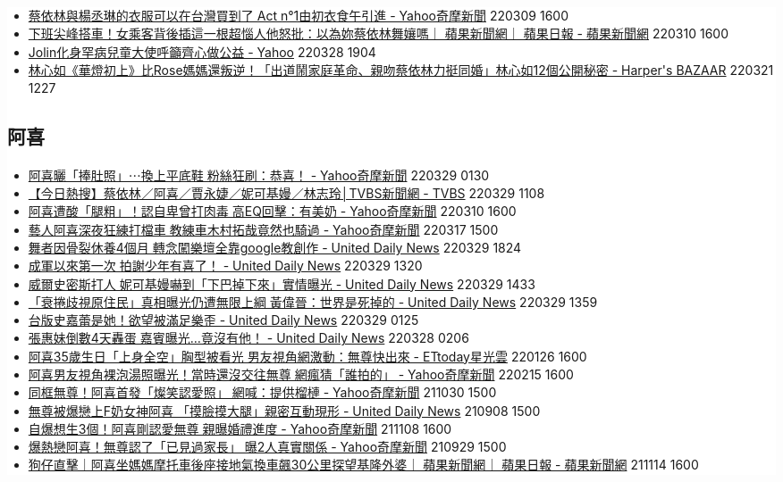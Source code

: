 - [蔡依林與楊丞琳的衣服可以在台灣買到了 Act n°1由初衣食午引進 - Yahoo奇摩新聞](https://tw.news.yahoo.com/%E8%94%A1%E4%BE%9D%E6%9E%97%E8%88%87%E6%A5%8A%E4%B8%9E%E7%90%B3%E7%9A%84%E8%A1%A3%E6%9C%8D%E5%8F%AF%E4%BB%A5%E5%9C%A8%E5%8F%B0%E7%81%A3%E8%B2%B7%E5%88%B0%E4%BA%86-act-n-1%E7%94%B1%E5%88%9D%E8%A1%A3%E9%A3%9F%E5%8D%88%E5%BC%95%E9%80%B2-023815199.html "蔡依林與楊丞琳的衣服可以在台灣買到了 Act n°1由初衣食午引進 - Yahoo奇摩新聞") 220309 1600
- [下班尖峰搭車！女乘客背後插這一根超惱人他怒批：以為妳蔡依林舞孃嗎｜ 蘋果新聞網｜ 蘋果日報 - 蘋果新聞網](https://tw.appledaily.com/life/20220310/PMRGFJU2ENBZXABPSKU2HNSDZE/ "下班尖峰搭車！女乘客背後插這一根超惱人他怒批：以為妳蔡依林舞孃嗎｜ 蘋果新聞網｜ 蘋果日報 - 蘋果新聞網") 220310 1600
- [Jolin化身罕病兒童大使呼籲齊心做公益 - Yahoo](https://tw.tv.yahoo.com/life-news/jolin%E5%8C%96%E8%BA%AB%E7%BD%95%E7%97%85%E5%85%92%E7%AB%A5%E5%A4%A7%E4%BD%BF-%E5%91%BC%E7%B1%B2%E9%BD%8A%E5%BF%83%E5%81%9A%E5%85%AC%E7%9B%8A-104003744.html "Jolin化身罕病兒童大使呼籲齊心做公益 - Yahoo") 220328 1904
- [林心如《華燈初上》比Rose媽媽還叛逆！「出道鬧家庭革命、親吻蔡依林力挺同婚」林心如12個公開秘密 - Harper's BAZAAR](https://www.harpersbazaar.com/tw/celebrity/celebritynews/g39459451/light-the-night-ruby-lin/ "林心如《華燈初上》比Rose媽媽還叛逆！「出道鬧家庭革命、親吻蔡依林力挺同婚」林心如12個公開秘密 - Harper's BAZAAR") 220321 1227

## 阿喜


- [阿喜曬「捧肚照」⋯換上平底鞋 粉絲狂刷：恭喜！ - Yahoo奇摩新聞](https://tw.news.yahoo.com/%E9%98%BF%E5%96%9C%E6%9B%AC%E3%80%8C%E6%8D%A7%E8%82%9A%E7%85%A7%E3%80%8D%E2%8B%AF%E6%8F%9B%E4%B8%8A%E5%B9%B3%E5%BA%95%E9%9E%8B-%E7%B2%89%E7%B5%B2%E7%8B%82%E5%88%B7%EF%BC%9A%E6%81%AD%E5%96%9C%EF%BC%81-173057092.html "阿喜曬「捧肚照」⋯換上平底鞋 粉絲狂刷：恭喜！ - Yahoo奇摩新聞") 220329 0130
- [【今日熱搜】蔡依林／阿喜／賈永婕／妮可基嫚／林志玲│TVBS新聞網 - TVBS](https://news.tvbs.com.tw/life/1752445 "【今日熱搜】蔡依林／阿喜／賈永婕／妮可基嫚／林志玲│TVBS新聞網 - TVBS") 220329 1108
- [阿喜遭酸「腿粗」！認自卑曾打肉毒 高EQ回擊：有美奶 - Yahoo奇摩新聞](https://tw.news.yahoo.com/%E9%98%BF%E5%96%9C%E9%81%AD%E9%85%B8-%E8%85%BF%E7%B2%97-%E8%AA%8D%E8%87%AA%E5%8D%91%E6%9B%BE%E6%89%93%E8%82%89%E6%AF%92-%E9%AB%98eq%E5%9B%9E%E6%93%8A-%E6%9C%89%E7%BE%8E%E5%A5%B6-060432576.html "阿喜遭酸「腿粗」！認自卑曾打肉毒 高EQ回擊：有美奶 - Yahoo奇摩新聞") 220310 1600
- [藝人阿喜深夜狂練打檔車 教練車木村拓哉竟然也騎過 - Yahoo奇摩新聞](https://tw.news.yahoo.com/%E8%97%9D%E4%BA%BA%E9%98%BF%E5%96%9C%E6%B7%B1%E5%A4%9C%E7%8B%82%E7%B7%B4%E6%89%93%E6%AA%94%E8%BB%8A-%E6%95%99%E7%B7%B4%E8%BB%8A%E6%9C%A8%E6%9D%91%E6%8B%93%E5%93%89%E7%AB%9F%E7%84%B6%E4%B9%9F%E9%A8%8E%E9%81%8E-000000640.html "藝人阿喜深夜狂練打檔車 教練車木村拓哉竟然也騎過 - Yahoo奇摩新聞") 220317 1500
- [舞者因骨裂休養4個月 轉念闖樂壇全靠google教創作 - United Daily News](https://stars.udn.com/star/story/10092/6200749 "舞者因骨裂休養4個月 轉念闖樂壇全靠google教創作 - United Daily News") 220329 1824
- [成軍以來第一次 拍謝少年有喜了！ - United Daily News](https://stars.udn.com/star/story/10092/6199755 "成軍以來第一次 拍謝少年有喜了！ - United Daily News") 220329 1320
- [威爾史密斯打人 妮可基嫚嚇到「下巴掉下來」實情曝光 - United Daily News](https://stars.udn.com/star/story/10090/6200016 "威爾史密斯打人 妮可基嫚嚇到「下巴掉下來」實情曝光 - United Daily News") 220329 1433
- [「衰捲歧視原住民」真相曝光仍遭無限上綱 黃偉晉：世界是死掉的 - United Daily News](https://stars.udn.com/star/story/10089/6199878 "「衰捲歧視原住民」真相曝光仍遭無限上綱 黃偉晉：世界是死掉的 - United Daily News") 220329 1359
- [台版史嘉蕾是她！欲望被滿足樂歪 - United Daily News](https://stars.udn.com/star/story/10090/6198714 "台版史嘉蕾是她！欲望被滿足樂歪 - United Daily News") 220329 0125
- [張惠妹倒數4天轟蛋 嘉賓曝光…竟沒有他！ - United Daily News](https://stars.udn.com/star/story/10092/6196148 "張惠妹倒數4天轟蛋 嘉賓曝光…竟沒有他！ - United Daily News") 220328 0206
- [阿喜35歲生日「上身全空」胸型被看光 男友視角網激動：無尊快出來 - ETtoday星光雲](https://star.ettoday.net/news/2178880 "阿喜35歲生日「上身全空」胸型被看光 男友視角網激動：無尊快出來 - ETtoday星光雲") 220126 1600
- [阿喜男友視角裸泡湯照曝光！當時還沒交往無尊 網瘋猜「誰拍的」 - Yahoo奇摩新聞](https://tw.news.yahoo.com/%E9%98%BF%E5%96%9C%E7%94%B7%E5%8F%8B%E8%A6%96%E8%A7%92%E8%A3%B8%E6%B3%A1%E6%B9%AF%E7%85%A7%E6%9B%9D%E5%85%89-%E7%95%B6%E6%99%82%E9%82%84%E6%B2%92%E4%BA%A4%E5%BE%80%E7%84%A1%E5%B0%8A-%E7%B6%B2%E7%98%8B%E7%8C%9C-%E8%AA%B0%E6%8B%8D%E7%9A%84-050909919.html "阿喜男友視角裸泡湯照曝光！當時還沒交往無尊 網瘋猜「誰拍的」 - Yahoo奇摩新聞") 220215 1600
- [同框無尊！阿喜首發「燦笑認愛照」 網喊：提供榴槤 - Yahoo奇摩新聞](https://tw.news.yahoo.com/%E5%90%8C%E6%A1%86%E7%84%A1%E5%B0%8A-%E9%98%BF%E5%96%9C%E9%A6%96%E7%99%BC-%E7%87%A6%E7%AC%91%E8%AA%8D%E6%84%9B%E7%85%A7-%E7%B6%B2%E5%96%8A-%E6%8F%90%E4%BE%9B%E6%A6%B4%E6%A7%A4-091357225.html "同框無尊！阿喜首發「燦笑認愛照」 網喊：提供榴槤 - Yahoo奇摩新聞") 211030 1500
- [無尊被爆戀上F奶女神阿喜 「摸臉摸大腿」親密互動現形 - United Daily News](https://stars.udn.com/star/story/10088/5729987 "無尊被爆戀上F奶女神阿喜 「摸臉摸大腿」親密互動現形 - United Daily News") 210908 1500
- [自爆想生3個！阿喜剛認愛無尊 親曝婚禮進度 - Yahoo奇摩新聞](https://tw.news.yahoo.com/%E8%87%AA%E7%88%86%E6%83%B3%E7%94%9F3%E5%80%8B-%E9%98%BF%E5%96%9C%E5%89%9B%E8%AA%8D%E6%84%9B%E5%90%B3%E5%B0%8A-%E8%A6%AA%E6%9B%9D%E5%A9%9A%E7%A6%AE%E9%80%B2%E5%BA%A6-042300434.html "自爆想生3個！阿喜剛認愛無尊 親曝婚禮進度 - Yahoo奇摩新聞") 211108 1600
- [爆熱戀阿喜！無尊認了「已見過家長」 曝2人真實關係 - Yahoo奇摩新聞](https://tw.news.yahoo.com/%E7%88%86%E7%86%B1%E6%88%80%E9%98%BF%E5%96%9C-%E7%84%A1%E5%B0%8A%E8%AA%8D%E4%BA%86-%E5%B7%B2%E8%A6%8B%E9%81%8E%E5%AE%B6%E9%95%B7-%E6%9B%9D2%E4%BA%BA%E7%9C%9F%E5%AF%A6%E9%97%9C%E4%BF%82-095225106.html "爆熱戀阿喜！無尊認了「已見過家長」 曝2人真實關係 - Yahoo奇摩新聞") 210929 1500
- [狗仔直擊｜阿喜坐媽媽摩托車後座接地氣換車飆30公里探望基隆外婆｜ 蘋果新聞網｜ 蘋果日報 - 蘋果新聞網](https://tw.appledaily.com/entertainment/20211114/BRR4I4ZSY5CF7DZP2DMOJSAX64/ "狗仔直擊｜阿喜坐媽媽摩托車後座接地氣換車飆30公里探望基隆外婆｜ 蘋果新聞網｜ 蘋果日報 - 蘋果新聞網") 211114 1600